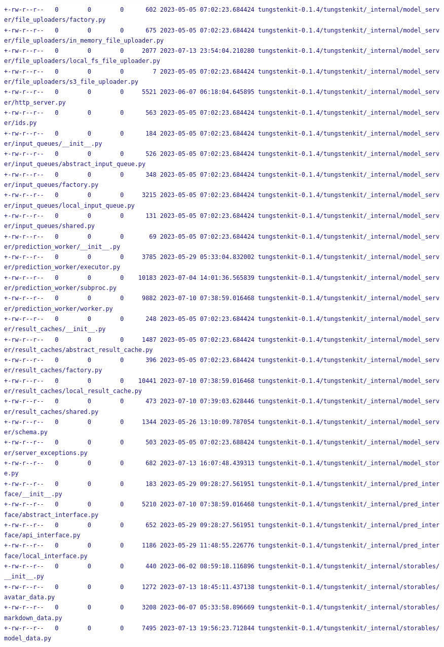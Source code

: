 ```diff
+-rw-r--r--   0        0        0      602 2023-05-05 07:02:23.684424 tungstenkit-0.1.4/tungstenkit/_internal/model_server/file_uploaders/factory.py
+-rw-r--r--   0        0        0      675 2023-05-05 07:02:23.684424 tungstenkit-0.1.4/tungstenkit/_internal/model_server/file_uploaders/in_memory_file_uploader.py
+-rw-r--r--   0        0        0     2077 2023-07-13 23:54:04.210280 tungstenkit-0.1.4/tungstenkit/_internal/model_server/file_uploaders/local_fs_file_uploader.py
+-rw-r--r--   0        0        0        7 2023-05-05 07:02:23.684424 tungstenkit-0.1.4/tungstenkit/_internal/model_server/file_uploaders/s3_file_uploader.py
+-rw-r--r--   0        0        0     5521 2023-06-07 06:18:04.645895 tungstenkit-0.1.4/tungstenkit/_internal/model_server/http_server.py
+-rw-r--r--   0        0        0      563 2023-05-05 07:02:23.684424 tungstenkit-0.1.4/tungstenkit/_internal/model_server/ids.py
+-rw-r--r--   0        0        0      184 2023-05-05 07:02:23.684424 tungstenkit-0.1.4/tungstenkit/_internal/model_server/input_queues/__init__.py
+-rw-r--r--   0        0        0      526 2023-05-05 07:02:23.684424 tungstenkit-0.1.4/tungstenkit/_internal/model_server/input_queues/abstract_input_queue.py
+-rw-r--r--   0        0        0      348 2023-05-05 07:02:23.684424 tungstenkit-0.1.4/tungstenkit/_internal/model_server/input_queues/factory.py
+-rw-r--r--   0        0        0     3215 2023-05-05 07:02:23.684424 tungstenkit-0.1.4/tungstenkit/_internal/model_server/input_queues/local_input_queue.py
+-rw-r--r--   0        0        0      131 2023-05-05 07:02:23.684424 tungstenkit-0.1.4/tungstenkit/_internal/model_server/input_queues/shared.py
+-rw-r--r--   0        0        0       69 2023-05-05 07:02:23.684424 tungstenkit-0.1.4/tungstenkit/_internal/model_server/prediction_worker/__init__.py
+-rw-r--r--   0        0        0     3785 2023-05-29 05:33:04.832002 tungstenkit-0.1.4/tungstenkit/_internal/model_server/prediction_worker/executor.py
+-rw-r--r--   0        0        0    10183 2023-07-04 14:01:36.565839 tungstenkit-0.1.4/tungstenkit/_internal/model_server/prediction_worker/subproc.py
+-rw-r--r--   0        0        0     9882 2023-07-10 07:38:59.016468 tungstenkit-0.1.4/tungstenkit/_internal/model_server/prediction_worker/worker.py
+-rw-r--r--   0        0        0      248 2023-05-05 07:02:23.684424 tungstenkit-0.1.4/tungstenkit/_internal/model_server/result_caches/__init__.py
+-rw-r--r--   0        0        0     1487 2023-05-05 07:02:23.684424 tungstenkit-0.1.4/tungstenkit/_internal/model_server/result_caches/abstract_result_cache.py
+-rw-r--r--   0        0        0      396 2023-05-05 07:02:23.684424 tungstenkit-0.1.4/tungstenkit/_internal/model_server/result_caches/factory.py
+-rw-r--r--   0        0        0    10441 2023-07-10 07:38:59.016468 tungstenkit-0.1.4/tungstenkit/_internal/model_server/result_caches/local_result_cache.py
+-rw-r--r--   0        0        0      473 2023-07-10 07:39:03.628446 tungstenkit-0.1.4/tungstenkit/_internal/model_server/result_caches/shared.py
+-rw-r--r--   0        0        0     1344 2023-05-26 13:10:09.787054 tungstenkit-0.1.4/tungstenkit/_internal/model_server/schema.py
+-rw-r--r--   0        0        0      503 2023-05-05 07:02:23.688424 tungstenkit-0.1.4/tungstenkit/_internal/model_server/server_exceptions.py
+-rw-r--r--   0        0        0      682 2023-07-13 16:07:48.439313 tungstenkit-0.1.4/tungstenkit/_internal/model_store.py
+-rw-r--r--   0        0        0      183 2023-05-29 09:28:27.561951 tungstenkit-0.1.4/tungstenkit/_internal/pred_interface/__init__.py
+-rw-r--r--   0        0        0     5210 2023-07-10 07:38:59.016468 tungstenkit-0.1.4/tungstenkit/_internal/pred_interface/abstract_interface.py
+-rw-r--r--   0        0        0      652 2023-05-29 09:28:27.561951 tungstenkit-0.1.4/tungstenkit/_internal/pred_interface/api_interface.py
+-rw-r--r--   0        0        0     1186 2023-05-29 11:48:55.226776 tungstenkit-0.1.4/tungstenkit/_internal/pred_interface/local_interface.py
+-rw-r--r--   0        0        0      440 2023-06-02 08:59:18.116896 tungstenkit-0.1.4/tungstenkit/_internal/storables/__init__.py
+-rw-r--r--   0        0        0     1272 2023-07-13 18:45:11.437138 tungstenkit-0.1.4/tungstenkit/_internal/storables/avatar_data.py
+-rw-r--r--   0        0        0     3208 2023-06-07 05:33:58.896669 tungstenkit-0.1.4/tungstenkit/_internal/storables/markdown_data.py
+-rw-r--r--   0        0        0     7495 2023-07-13 19:56:23.712844 tungstenkit-0.1.4/tungstenkit/_internal/storables/model_data.py
```